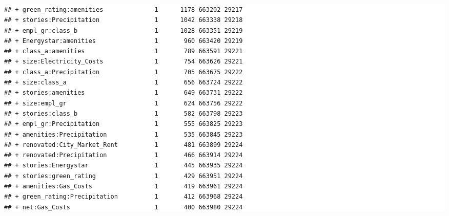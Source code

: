     ## + green_rating:amenities              1      1178 663202 29217
    ## + stories:Precipitation               1      1042 663338 29218
    ## + empl_gr:class_b                     1      1028 663351 29219
    ## + Energystar:amenities                1       960 663420 29219
    ## + class_a:amenities                   1       789 663591 29221
    ## + size:Electricity_Costs              1       754 663626 29221
    ## + class_a:Precipitation               1       705 663675 29222
    ## + size:class_a                        1       656 663724 29222
    ## + stories:amenities                   1       649 663731 29222
    ## + size:empl_gr                        1       624 663756 29222
    ## + stories:class_b                     1       582 663798 29223
    ## + empl_gr:Precipitation               1       555 663825 29223
    ## + amenities:Precipitation             1       535 663845 29223
    ## + renovated:City_Market_Rent          1       481 663899 29224
    ## + renovated:Precipitation             1       466 663914 29224
    ## + stories:Energystar                  1       445 663935 29224
    ## + stories:green_rating                1       429 663951 29224
    ## + amenities:Gas_Costs                 1       419 663961 29224
    ## + green_rating:Precipitation          1       412 663968 29224
    ## + net:Gas_Costs                       1       400 663980 29224
